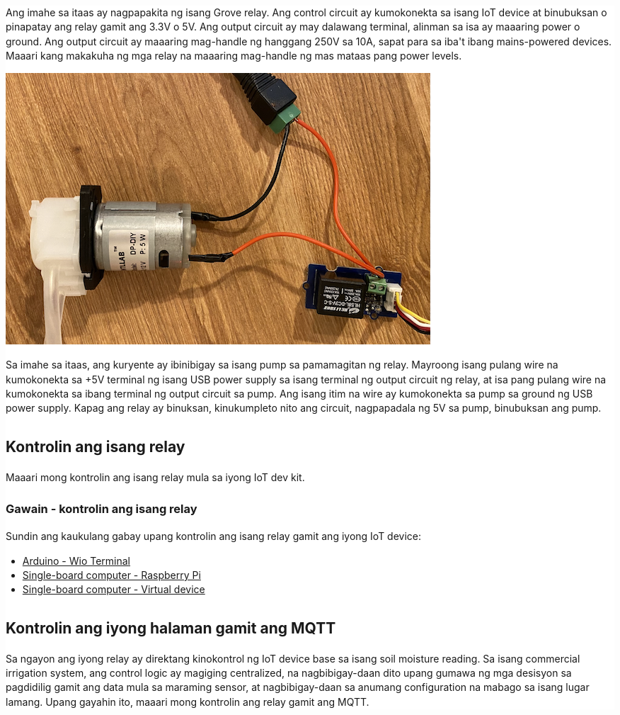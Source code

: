 Ang imahe sa itaas ay nagpapakita ng isang Grove relay. Ang control circuit ay kumokonekta sa isang IoT device at binubuksan o pinapatay ang relay gamit ang 3.3V o 5V. Ang output circuit ay may dalawang terminal, alinman sa isa ay maaaring power o ground. Ang output circuit ay maaaring mag-handle ng hanggang 250V sa 10A, sapat para sa iba't ibang mains-powered devices. Maaari kang makakuha ng mga relay na maaaring mag-handle ng mas mataas pang power levels.

![Isang pump na naka-wire sa pamamagitan ng relay](../../../../../translated_images/pump-wired-to-relay.66c5cfc0d89189900cd601777f5caeb39ee35c6250f6c86bf38feaceedb21fe9.tl.png)

Sa imahe sa itaas, ang kuryente ay ibinibigay sa isang pump sa pamamagitan ng relay. Mayroong isang pulang wire na kumokonekta sa +5V terminal ng isang USB power supply sa isang terminal ng output circuit ng relay, at isa pang pulang wire na kumokonekta sa ibang terminal ng output circuit sa pump. Ang isang itim na wire ay kumokonekta sa pump sa ground ng USB power supply. Kapag ang relay ay binuksan, kinukumpleto nito ang circuit, nagpapadala ng 5V sa pump, binubuksan ang pump.

## Kontrolin ang isang relay

Maaari mong kontrolin ang isang relay mula sa iyong IoT dev kit.

### Gawain - kontrolin ang isang relay

Sundin ang kaukulang gabay upang kontrolin ang isang relay gamit ang iyong IoT device:

* [Arduino - Wio Terminal](wio-terminal-relay.md)
* [Single-board computer - Raspberry Pi](pi-relay.md)
* [Single-board computer - Virtual device](virtual-device-relay.md)

## Kontrolin ang iyong halaman gamit ang MQTT

Sa ngayon ang iyong relay ay direktang kinokontrol ng IoT device base sa isang soil moisture reading. Sa isang commercial irrigation system, ang control logic ay magiging centralized, na nagbibigay-daan dito upang gumawa ng mga desisyon sa pagdidilig gamit ang data mula sa maraming sensor, at nagbibigay-daan sa anumang configuration na mabago sa isang lugar lamang. Upang gayahin ito, maaari mong kontrolin ang relay gamit ang MQTT.

